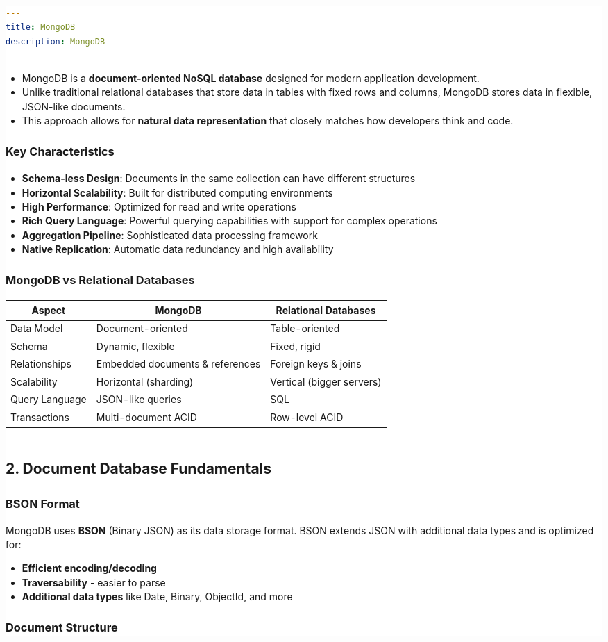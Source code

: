 ```yaml
---
title: MongoDB
description: MongoDB
---
```


- MongoDB is a **document-oriented NoSQL database** designed for modern application development.
- Unlike traditional relational databases that store data in tables with fixed rows and columns, MongoDB stores data in flexible, JSON-like documents.
- This approach allows for **natural data representation** that closely matches how developers think and code.

### Key Characteristics

- **Schema-less Design**: Documents in the same collection can have different structures
- **Horizontal Scalability**: Built for distributed computing environments
- **High Performance**: Optimized for read and write operations
- **Rich Query Language**: Powerful querying capabilities with support for complex operations
- **Aggregation Pipeline**: Sophisticated data processing framework
- **Native Replication**: Automatic data redundancy and high availability

### MongoDB vs Relational Databases

| Aspect         | MongoDB                         | Relational Databases      |
| -------------- | ------------------------------- | ------------------------- |
| Data Model     | Document-oriented               | Table-oriented            |
| Schema         | Dynamic, flexible               | Fixed, rigid              |
| Relationships  | Embedded documents & references | Foreign keys & joins      |
| Scalability    | Horizontal (sharding)           | Vertical (bigger servers) |
| Query Language | JSON-like queries               | SQL                       |
| Transactions   | Multi-document ACID             | Row-level ACID            |

---

## 2. Document Database Fundamentals

### BSON Format

MongoDB uses **BSON** (Binary JSON) as its data storage format. BSON extends JSON with additional data types and is optimized for:

- **Efficient encoding/decoding**
- **Traversability** - easier to parse
- **Additional data types** like Date, Binary, ObjectId, and more

### Document Structure
